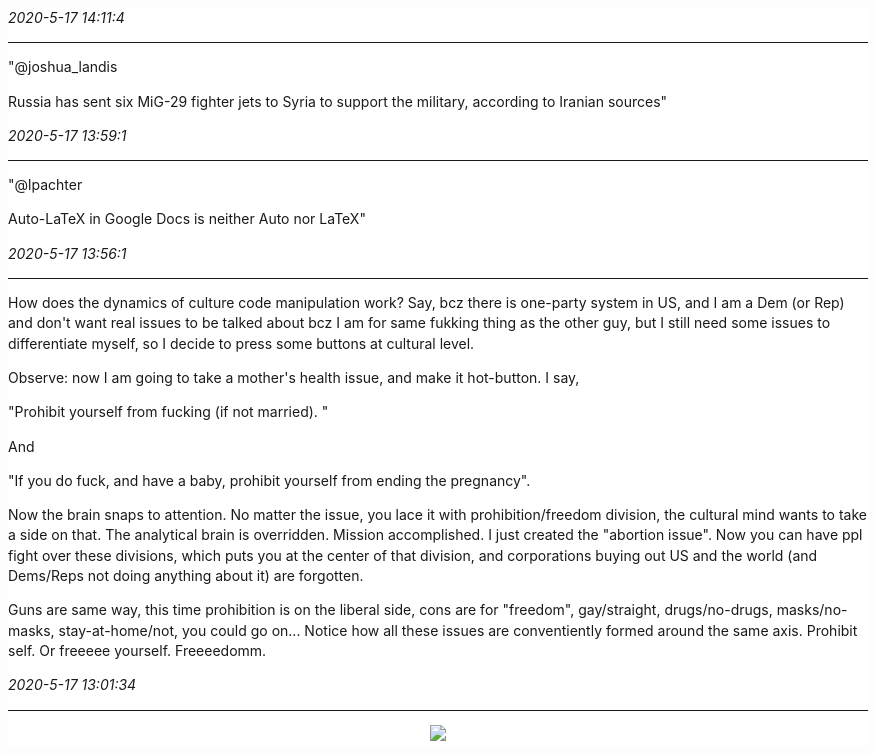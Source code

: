 *2020-5-17 14:11:4*

---

"@joshua_landis

Russia has sent six MiG-29 fighter jets to Syria to support the
military, according to Iranian sources"

*2020-5-17 13:59:1*

---

"@lpachter

Auto-LaTeX in Google Docs is neither Auto nor LaTeX"

*2020-5-17 13:56:1*

---

How does the dynamics of culture code manipulation work? Say, bcz
there is one-party system in US, and I am a Dem (or Rep) and don't
want real issues to be talked about bcz I am for same fukking thing as
the other guy, but I still need some issues to differentiate myself,
so I decide to press some buttons at cultural level.

Observe: now I am going to take a mother's health issue, and make it
hot-button. I say,

"Prohibit yourself from fucking (if not married). "

And

"If you do fuck, and have a baby, prohibit yourself from ending the
pregnancy".

Now the brain snaps to attention. No matter the issue, you lace it
with prohibition/freedom division, the cultural mind wants to take a
side on that. The analytical brain is overridden. Mission
accomplished. I just created the "abortion issue". Now you can have
ppl fight over these divisions, which puts you at the center of that
division, and corporations buying out US and the world (and Dems/Reps
not doing anything about it) are forgotten.

Guns are same way, this time prohibition is on the liberal side, cons
are for "freedom", gay/straight, drugs/no-drugs, masks/no-masks,
stay-at-home/not, you could go on... Notice how all these issues are
conventiently formed around the same axis. Prohibit self. Or freeeee
yourself. Freeeedomm.

*2020-5-17 13:01:34*

---

<center>
<img width="140" src="https://pbs.twimg.com/media/ETZJzIkXgAAEi9Q?format=jpg&name=small"/>
</center>

